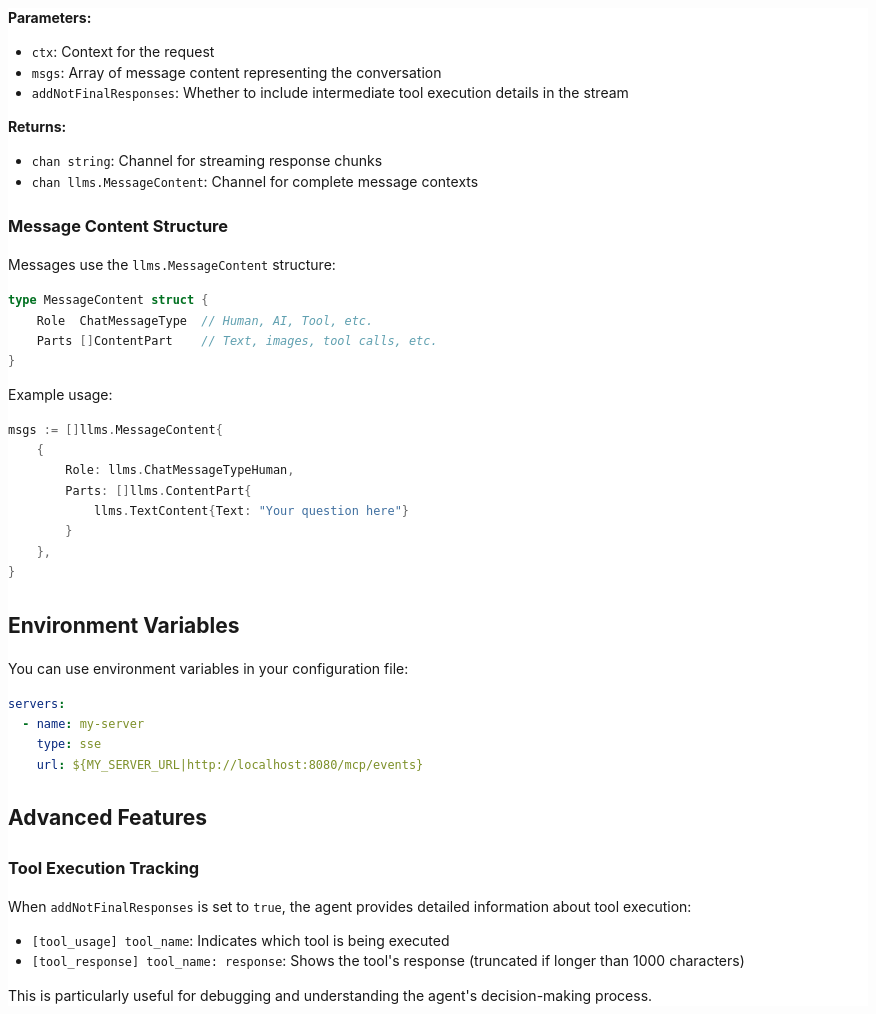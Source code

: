 **Parameters:**
- `ctx`: Context for the request
- `msgs`: Array of message content representing the conversation
- `addNotFinalResponses`: Whether to include intermediate tool execution details in the stream

**Returns:**
- `chan string`: Channel for streaming response chunks
- `chan llms.MessageContent`: Channel for complete message contexts

### Message Content Structure

Messages use the `llms.MessageContent` structure:

```go
type MessageContent struct {
    Role  ChatMessageType  // Human, AI, Tool, etc.
    Parts []ContentPart    // Text, images, tool calls, etc.
}
```

Example usage:
```go
msgs := []llms.MessageContent{
    {
        Role: llms.ChatMessageTypeHuman, 
        Parts: []llms.ContentPart{
            llms.TextContent{Text: "Your question here"}
        }
    },
}
```

## Environment Variables

You can use environment variables in your configuration file:

```yaml
servers:
  - name: my-server
    type: sse
    url: ${MY_SERVER_URL|http://localhost:8080/mcp/events}
```

## Advanced Features

### Tool Execution Tracking

When `addNotFinalResponses` is set to `true`, the agent provides detailed information about tool execution:

- `[tool_usage] tool_name`: Indicates which tool is being executed
- `[tool_response] tool_name: response`: Shows the tool's response (truncated if longer than 1000 characters)

This is particularly useful for debugging and understanding the agent's decision-making process.
